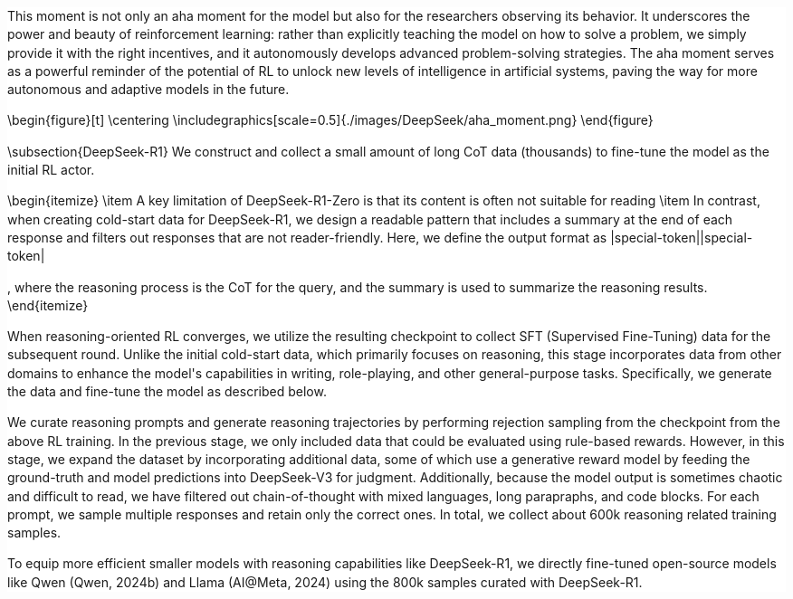 This moment is not only an aha moment for the model but also for the researchers observing its behavior. It underscores the power and beauty of reinforcement learning: rather than explicitly teaching the model on how to solve a problem, we simply provide it with the right incentives, and it autonomously develops advanced problem-solving strategies. The aha moment serves as a powerful reminder of the potential of RL to unlock new levels of intelligence in artificial systems, paving the way for more autonomous and adaptive models in the future.

\begin{figure}[t]
	\centering
	\includegraphics[scale=0.5]{./images/DeepSeek/aha_moment.png}
\end{figure}

\subsection{DeepSeek-R1}
We construct and collect a small amount of long CoT data (thousands) to fine-tune the model as the initial RL actor.

\begin{itemize}
	\item A key limitation of DeepSeek-R1-Zero is that its content is often not suitable for reading
	\item In contrast, when creating cold-start data for DeepSeek-R1, we design a readable pattern that includes a summary at the end of each response and filters out responses that are not reader-friendly. Here, we define the output format as |special-token|<reasoning-process>|special-token|<summary>, where the reasoning process is the CoT for the query, and the summary is used to summarize the reasoning results.
\end{itemize}

When reasoning-oriented RL converges, we utilize the resulting checkpoint to collect SFT (Supervised Fine-Tuning) data for the subsequent round. Unlike the initial cold-start data, which primarily focuses on reasoning, this stage incorporates data from other domains to enhance the model's capabilities in writing, role-playing, and other general-purpose tasks. Specifically, we generate the data and fine-tune the model as described below.

We curate reasoning prompts and generate reasoning trajectories by performing rejection sampling from the checkpoint from the above RL training. In the previous stage, we only included data that could be evaluated using rule-based rewards. However, in this stage, we expand the dataset by incorporating additional data, some of which use a generative reward model by feeding the ground-truth and model predictions into DeepSeek-V3 for judgment. Additionally, because the model output is sometimes chaotic and difficult to read, we have filtered out chain-of-thought with mixed languages, long parapraphs, and code blocks. For each prompt, we sample multiple responses and retain only the correct ones. In total, we collect about 600k reasoning related training samples.

To equip more efficient smaller models with reasoning capabilities like DeepSeek-R1, we directly fine-tuned open-source models like Qwen (Qwen, 2024b) and Llama (AI@Meta, 2024) using the 800k samples curated with DeepSeek-R1.

